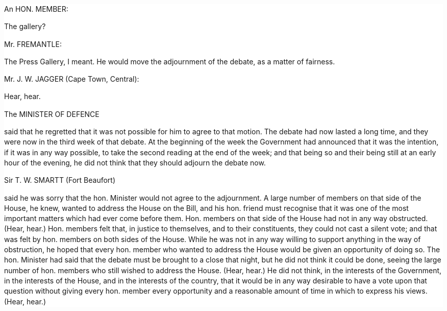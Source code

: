 </speech>

<speech by="#hon_member">

<from>An <person refersTo="hansard_za">HON. MEMBER</person>:</from>

<p>The gallery&#x003F;</p>

</speech>

<speech by="#fremantle">

<from>Mr. <person refersTo="hansard_za">FREMANTLE</person>:</from>

<p>The Press Gallery, I meant. He would move the adjournment of the debate, as a matter of fairness.</p>

</speech>

<speech by="#jagger">

<from>Mr. <person refersTo="hansard_za">J. W. JAGGER</person> (Cape Town, Central):</from>

<p>Hear, hear.</p>

</speech>

<speech by="#minister_of_defence">

<from>The <person refersTo="hansard_za">MINISTER OF DEFENCE</person></from>

<p>said that he regretted that it was not possible for him to agree to that motion. The <span class="col_599-600" refersTo="page_0306"/>debate had now lasted a long time, and they were now in the third week of that debate. At the beginning of the week the Government had announced that it was the intention, if it was in any way possible, to take the second reading at the end of the week; and that being so and their being still at an early hour of the evening, he did not think that they should adjourn the debate now.</p>

</speech>

<speech by="#smartt">

<from>Sir <person refersTo="hansard_za">T. W. SMARTT</person> (Fort Beaufort)</from>

<p>said he was sorry that the hon. Minister would not agree to the adjournment. A large number of members on that side of the House, he knew, wanted to address the House on the Bill, and his hon. friend must recognise that it was one of the most important matters which had ever come before them. Hon. members on that side of the House had not in any way obstructed. (Hear, hear.) Hon. members felt that, in justice to themselves, and to their constituents, they could not cast a silent vote; and that was felt by hon. members on both sides of the House. While he was not in any way willing to support anything in the way of obstruction, he hoped that every hon. member who wanted to address the House would be given an opportunity of doing so. The hon. Minister had said that the debate must be brought to a close that night, but he did not think it could be done, seeing the large number of hon. members who still wished to address the House. (Hear, hear.) He did not think, in the interests of the Government, in the interests of the House, and in the interests of the country, that it would be in any way desirable to have a vote upon that question without giving every hon. member every opportunity and a reasonable amount of time in which to express his views. (Hear, hear.)</p>

</speech>
